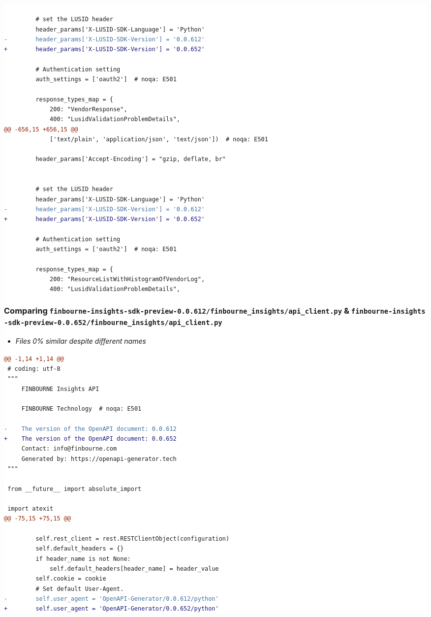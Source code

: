 ```diff
 
         # set the LUSID header
         header_params['X-LUSID-SDK-Language'] = 'Python'
-        header_params['X-LUSID-SDK-Version'] = '0.0.612'
+        header_params['X-LUSID-SDK-Version'] = '0.0.652'
 
         # Authentication setting
         auth_settings = ['oauth2']  # noqa: E501
 
         response_types_map = {
             200: "VendorResponse",
             400: "LusidValidationProblemDetails",
@@ -656,15 +656,15 @@
             ['text/plain', 'application/json', 'text/json'])  # noqa: E501
 
         header_params['Accept-Encoding'] = "gzip, deflate, br"
 
 
         # set the LUSID header
         header_params['X-LUSID-SDK-Language'] = 'Python'
-        header_params['X-LUSID-SDK-Version'] = '0.0.612'
+        header_params['X-LUSID-SDK-Version'] = '0.0.652'
 
         # Authentication setting
         auth_settings = ['oauth2']  # noqa: E501
 
         response_types_map = {
             200: "ResourceListWithHistogramOfVendorLog",
             400: "LusidValidationProblemDetails",
```

### Comparing `finbourne-insights-sdk-preview-0.0.612/finbourne_insights/api_client.py` & `finbourne-insights-sdk-preview-0.0.652/finbourne_insights/api_client.py`

 * *Files 0% similar despite different names*

```diff
@@ -1,14 +1,14 @@
 # coding: utf-8
 """
     FINBOURNE Insights API
 
     FINBOURNE Technology  # noqa: E501
 
-    The version of the OpenAPI document: 0.0.612
+    The version of the OpenAPI document: 0.0.652
     Contact: info@finbourne.com
     Generated by: https://openapi-generator.tech
 """
 
 from __future__ import absolute_import
 
 import atexit
@@ -75,15 +75,15 @@
 
         self.rest_client = rest.RESTClientObject(configuration)
         self.default_headers = {}
         if header_name is not None:
             self.default_headers[header_name] = header_value
         self.cookie = cookie
         # Set default User-Agent.
-        self.user_agent = 'OpenAPI-Generator/0.0.612/python'
+        self.user_agent = 'OpenAPI-Generator/0.0.652/python'
```